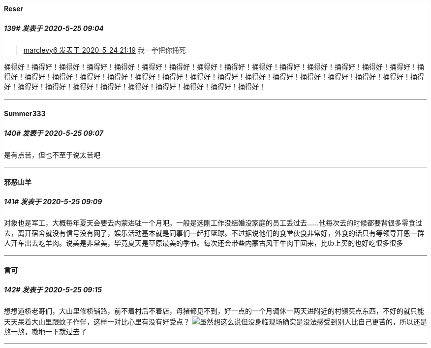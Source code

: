 ####  Reser  
##### 139#       发表于 2020-5-25 09:04



<blockquote><a href="httphttps://bbs.saraba1st.com/2b/forum.php?mod=redirect&amp;goto=findpost&amp;pid=47543968&amp;ptid=1937383" target="_blank">marclevy6 发表于 2020-5-24 21:19</a>
我一拳把你捅死</blockquote>
捅得好！捅得好！捅得好！捅得好！捅得好！捅得好！捅得好！捅得好！捅得好！捅得好！捅得好！捅得好！捅得好！捅得好！捅得好！捅得好！捅得好！捅得好！捅得好！捅得好！捅得好！捅得好！捅得好！捅得好！捅得好！捅得好！捅得好！捅得好！捅得好！捅得好！捅得好！捅得好！捅得好！捅得好！捅得好！捅得好！捅得好！捅得好！捅得好！捅得好！







-----

####  Summer333  
##### 140#       发表于 2020-5-25 09:07




是有点苦，但也不至于说太苦吧







-----

####  邪恶山羊  
##### 141#       发表于 2020-5-25 09:09




对象也是军工，大概每年夏天会要去内蒙进驻一个月吧。一般是选刚工作没结婚没家庭的员工丢过去……他每次去的时候都要背很多零食过去，离开宿舍就没有信号没有网了，娱乐活动基本就是同事们一起打篮球。不过据说他们的食堂伙食非常好，外食的话只有等领导开恩一群人开车出去吃羊肉。说美是非常美，毕竟夏天是草原最美的季节。每次还会带些内蒙古风干牛肉干回来，比tb上买的也好吃很多很多







-----

####  言可  
##### 142#       发表于 2020-5-25 09:15




想想道桥老哥们，大山里修桥铺路，前不着村后不着店，母猪都见不到，好一点的一个月调休一两天进附近的村镇买点东西，不好的就只能天天呆着大山里跟蚊子作伴，这样一对比心里有没有好受点？
<img src="https://static.saraba1st.com/image/smiley/face2017/067.png" referrerpolicy="no-referrer">虽然想这么说但没身临现场确实是没法感受到别人比自己更苦的，所以还是熬一熬，嗷地一下就过去了







-----
